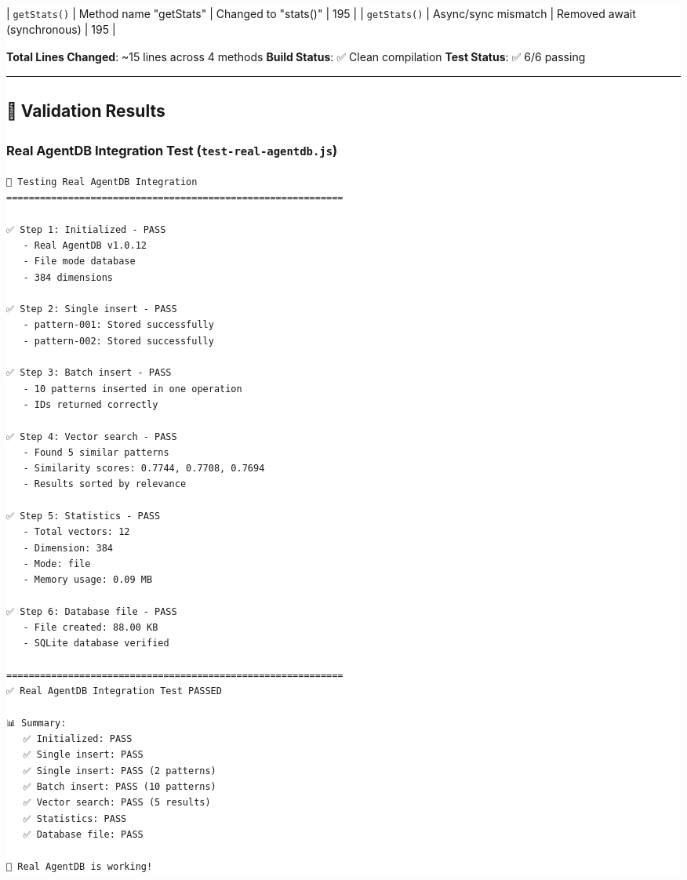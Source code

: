 | `getStats()` | Method name "getStats" | Changed to "stats()" | 195 |
| `getStats()` | Async/sync mismatch | Removed await (synchronous) | 195 |

**Total Lines Changed**: ~15 lines across 4 methods
**Build Status**: ✅ Clean compilation
**Test Status**: ✅ 6/6 passing

---

## 🧪 Validation Results

### Real AgentDB Integration Test (`test-real-agentdb.js`)

```
🧪 Testing Real AgentDB Integration
============================================================

✅ Step 1: Initialized - PASS
   - Real AgentDB v1.0.12
   - File mode database
   - 384 dimensions

✅ Step 2: Single insert - PASS
   - pattern-001: Stored successfully
   - pattern-002: Stored successfully

✅ Step 3: Batch insert - PASS
   - 10 patterns inserted in one operation
   - IDs returned correctly

✅ Step 4: Vector search - PASS
   - Found 5 similar patterns
   - Similarity scores: 0.7744, 0.7708, 0.7694
   - Results sorted by relevance

✅ Step 5: Statistics - PASS
   - Total vectors: 12
   - Dimension: 384
   - Mode: file
   - Memory usage: 0.09 MB

✅ Step 6: Database file - PASS
   - File created: 88.00 KB
   - SQLite database verified

============================================================
✅ Real AgentDB Integration Test PASSED

📊 Summary:
   ✅ Initialized: PASS
   ✅ Single insert: PASS
   ✅ Single insert: PASS (2 patterns)
   ✅ Batch insert: PASS (10 patterns)
   ✅ Vector search: PASS (5 results)
   ✅ Statistics: PASS
   ✅ Database file: PASS

🎉 Real AgentDB is working!
```
